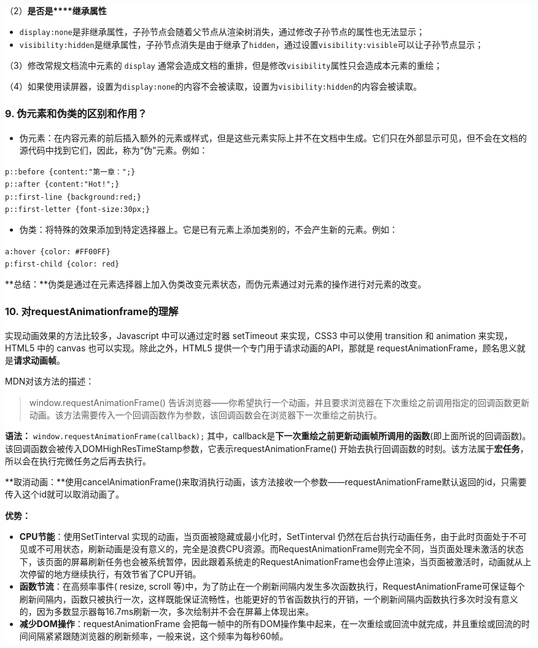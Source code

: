 （2）**是否是****继承属性**

- `display:none`是非继承属性，子孙节点会随着父节点从渲染树消失，通过修改子孙节点的属性也无法显示；
- `visibility:hidden`是继承属性，子孙节点消失是由于继承了`hidden`，通过设置`visibility:visible`可以让子孙节点显示；

（3）修改常规文档流中元素的 `display` 通常会造成文档的重排，但是修改`visibility`属性只会造成本元素的重绘；

（4）如果使用读屏器，设置为`display:none`的内容不会被读取，设置为`visibility:hidden`的内容会被读取。

### 9. **伪元素和伪类的区别和作用？**

- 伪元素：在内容元素的前后插入额外的元素或样式，但是这些元素实际上并不在文档中生成。它们只在外部显示可见，但不会在文档的源代码中找到它们，因此，称为“伪”元素。例如：

```
p::before {content:"第一章：";}
p::after {content:"Hot!";}
p::first-line {background:red;}
p::first-letter {font-size:30px;}
```

- 伪类：将特殊的效果添加到特定选择器上。它是已有元素上添加类别的，不会产生新的元素。例如：

```
a:hover {color: #FF00FF}
p:first-child {color: red}
```

**总结：**伪类是通过在元素选择器上加⼊伪类改变元素状态，⽽伪元素通过对元素的操作进⾏对元素的改变。 

### 10. 对requestAnimationframe的理解

实现动画效果的方法比较多，Javascript 中可以通过定时器 setTimeout 来实现，CSS3 中可以使用 transition 和 animation 来实现，HTML5 中的 canvas 也可以实现。除此之外，HTML5 提供一个专门用于请求动画的API，那就是 requestAnimationFrame，顾名思义就是**请求动画帧**。



MDN对该方法的描述：

> window.requestAnimationFrame() 告诉浏览器——你希望执行一个动画，并且要求浏览器在下次重绘之前调用指定的回调函数更新动画。该方法需要传入一个回调函数作为参数，该回调函数会在浏览器下一次重绘之前执行。



**语法：** `window.requestAnimationFrame(callback);`  其中，callback是**下一次重绘之前更新动画帧所调用的函数**(即上面所说的回调函数)。该回调函数会被传入DOMHighResTimeStamp参数，它表示requestAnimationFrame() 开始去执行回调函数的时刻。该方法属于**宏任务**，所以会在执行完微任务之后再去执行。



**取消动画：**使用cancelAnimationFrame()来取消执行动画，该方法接收一个参数——requestAnimationFrame默认返回的id，只需要传入这个id就可以取消动画了。



**优势：**

- **CPU节能**：使用SetTinterval 实现的动画，当页面被隐藏或最小化时，SetTinterval 仍然在后台执行动画任务，由于此时页面处于不可见或不可用状态，刷新动画是没有意义的，完全是浪费CPU资源。而RequestAnimationFrame则完全不同，当页面处理未激活的状态下，该页面的屏幕刷新任务也会被系统暂停，因此跟着系统走的RequestAnimationFrame也会停止渲染，当页面被激活时，动画就从上次停留的地方继续执行，有效节省了CPU开销。
- **函数节流**：在高频率事件( resize, scroll 等)中，为了防止在一个刷新间隔内发生多次函数执行，RequestAnimationFrame可保证每个刷新间隔内，函数只被执行一次，这样既能保证流畅性，也能更好的节省函数执行的开销，一个刷新间隔内函数执行多次时没有意义的，因为多数显示器每16.7ms刷新一次，多次绘制并不会在屏幕上体现出来。
- **减少DOM操作**：requestAnimationFrame 会把每一帧中的所有DOM操作集中起来，在一次重绘或回流中就完成，并且重绘或回流的时间间隔紧紧跟随浏览器的刷新频率，一般来说，这个频率为每秒60帧。
